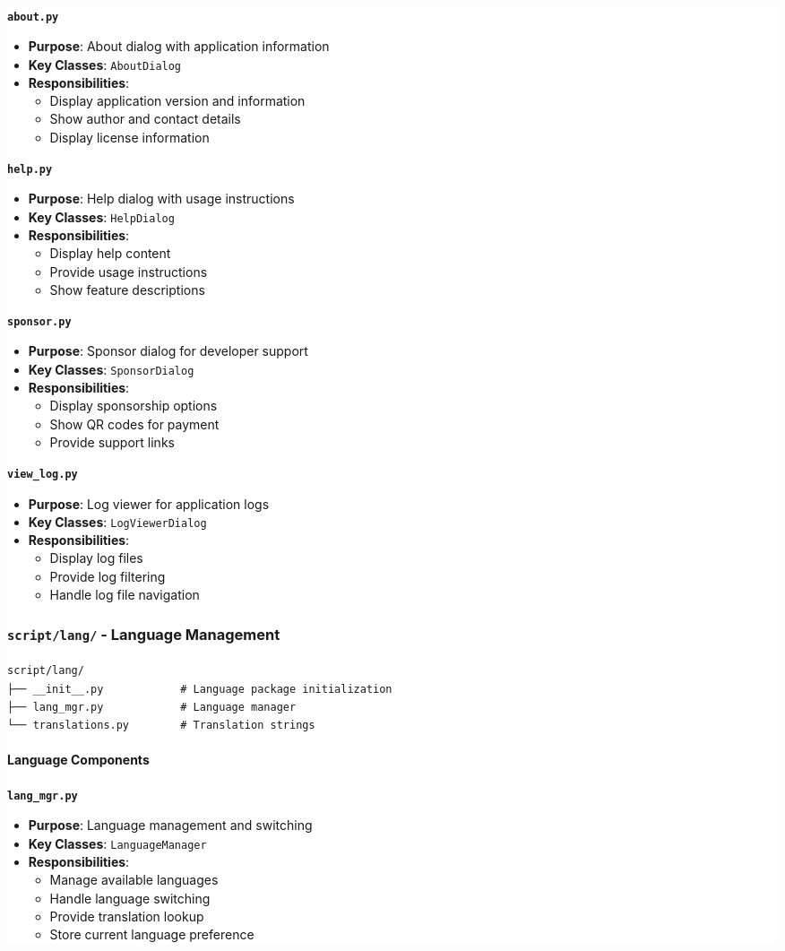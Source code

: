 **`about.py`**

- **Purpose**: About dialog with application information
- **Key Classes**: `AboutDialog`
- **Responsibilities**:
  - Display application version and information
  - Show author and contact details
  - Display license information

**`help.py`**

- **Purpose**: Help dialog with usage instructions
- **Key Classes**: `HelpDialog`
- **Responsibilities**:
  - Display help content
  - Provide usage instructions
  - Show feature descriptions

**`sponsor.py`**

- **Purpose**: Sponsor dialog for developer support
- **Key Classes**: `SponsorDialog`
- **Responsibilities**:
  - Display sponsorship options
  - Show QR codes for payment
  - Provide support links

**`view_log.py`**

- **Purpose**: Log viewer for application logs
- **Key Classes**: `LogViewerDialog`
- **Responsibilities**:
  - Display log files
  - Provide log filtering
  - Handle log file navigation

### `script/lang/` - Language Management

```text
script/lang/
├── __init__.py            # Language package initialization
├── lang_mgr.py            # Language manager
└── translations.py        # Translation strings
```

#### Language Components

**`lang_mgr.py`**

- **Purpose**: Language management and switching
- **Key Classes**: `LanguageManager`
- **Responsibilities**:
  - Manage available languages
  - Handle language switching
  - Provide translation lookup
  - Store current language preference
